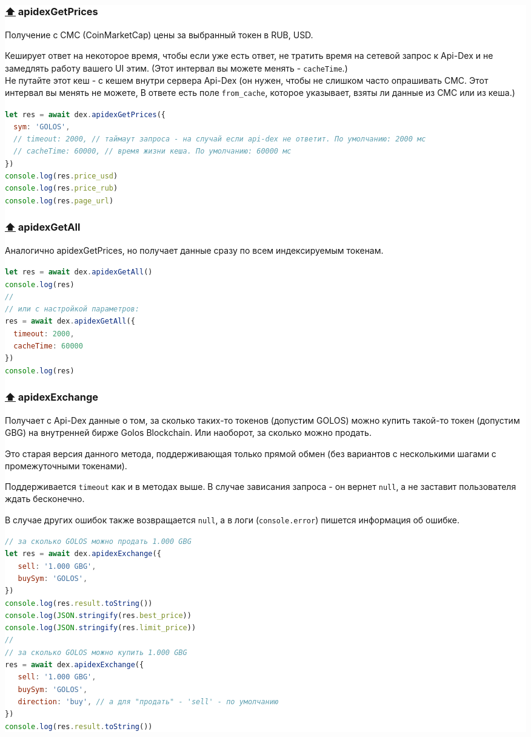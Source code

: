 ### [⬆️](#в-этой-документации) apidexGetPrices

Получение с CMC (CoinMarketCap) цены за выбранный токен в RUB, USD.

Кеширует ответ на некоторое время, чтобы если уже есть ответ, не тратить время на сетевой запрос к Api-Dex и не замедлять работу вашего UI этим. (Этот интервал вы можете менять - `cacheTime`.)  
Не путайте этот кеш - с кешем внутри сервера Api-Dex (он нужен, чтобы не слишком часто опрашивать CMC. Этот интервал вы менять не можете, В ответе есть поле `from_cache`, которое указывает, взяты ли данные из CMC или из кеша.)

```js
let res = await dex.apidexGetPrices({
  sym: 'GOLOS',
  // timeout: 2000, // таймаут запроса - на случай если api-dex не ответит. По умолчанию: 2000 мс
  // cacheTime: 60000, // время жизни кеша. По умолчанию: 60000 мс
})
console.log(res.price_usd)
console.log(res.price_rub)
console.log(res.page_url)
```

### [⬆️](#в-этой-документации) apidexGetAll

Аналогично apidexGetPrices, но получает данные сразу по всем индексируемым токенам.

```js
let res = await dex.apidexGetAll()
console.log(res)
//
// или с настройкой параметров:
res = await dex.apidexGetAll({
  timeout: 2000,
  cacheTime: 60000
})
console.log(res)
```

### [⬆️](#в-этой-документации) apidexExchange

Получает с Api-Dex данные о том, за сколько таких-то токенов (допустим GOLOS) можно купить такой-то токен (допустим GBG) на внутренней бирже Golos Blockchain. Или наоборот, за сколько можно продать.

Это старая версия данного метода, поддерживающая только прямой обмен (без вариантов с несколькими шагами с промежуточными токенами).

Поддерживается `timeout` как и в методах выше. В случае зависания запроса - он вернет `null`, а не заставит пользователя ждать бесконечно.

В случае других ошибок также возвращается `null`, а в логи (`console.error`) пишется информация об ошибке.

```js
// за сколько GOLOS можно продать 1.000 GBG
let res = await dex.apidexExchange({
   sell: '1.000 GBG',
   buySym: 'GOLOS',
})
console.log(res.result.toString())
console.log(JSON.stringify(res.best_price))
console.log(JSON.stringify(res.limit_price))
//
// за сколько GOLOS можно купить 1.000 GBG
res = await dex.apidexExchange({
   sell: '1.000 GBG',
   buySym: 'GOLOS',
   direction: 'buy', // а для "продать" - 'sell' - по умолчанию
})
console.log(res.result.toString())
```